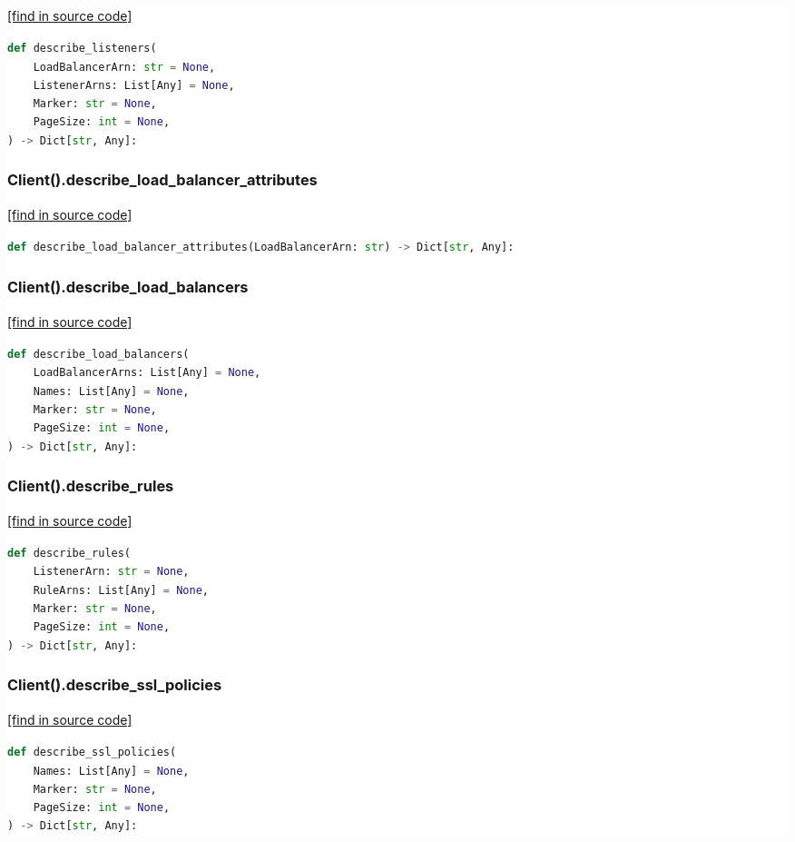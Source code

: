 [[find in source code]](https://github.com/vemel/mypy_boto3/blob/master/mypy_boto3_output/mypy_boto3/elbv2/client.py#L115)

```python
def describe_listeners(
    LoadBalancerArn: str = None,
    ListenerArns: List[Any] = None,
    Marker: str = None,
    PageSize: int = None,
) -> Dict[str, Any]:
```

### Client().describe_load_balancer_attributes

[[find in source code]](https://github.com/vemel/mypy_boto3/blob/master/mypy_boto3_output/mypy_boto3/elbv2/client.py#L125)

```python
def describe_load_balancer_attributes(LoadBalancerArn: str) -> Dict[str, Any]:
```

### Client().describe_load_balancers

[[find in source code]](https://github.com/vemel/mypy_boto3/blob/master/mypy_boto3_output/mypy_boto3/elbv2/client.py#L129)

```python
def describe_load_balancers(
    LoadBalancerArns: List[Any] = None,
    Names: List[Any] = None,
    Marker: str = None,
    PageSize: int = None,
) -> Dict[str, Any]:
```

### Client().describe_rules

[[find in source code]](https://github.com/vemel/mypy_boto3/blob/master/mypy_boto3_output/mypy_boto3/elbv2/client.py#L139)

```python
def describe_rules(
    ListenerArn: str = None,
    RuleArns: List[Any] = None,
    Marker: str = None,
    PageSize: int = None,
) -> Dict[str, Any]:
```

### Client().describe_ssl_policies

[[find in source code]](https://github.com/vemel/mypy_boto3/blob/master/mypy_boto3_output/mypy_boto3/elbv2/client.py#L149)

```python
def describe_ssl_policies(
    Names: List[Any] = None,
    Marker: str = None,
    PageSize: int = None,
) -> Dict[str, Any]:
```
